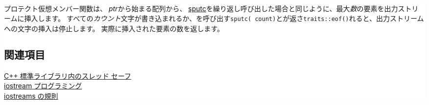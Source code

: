 プロテクト仮想メンバー関数は、 *ptr*から始まる配列から、 [sputc](#sputc)を繰り返し呼び出した場合と同じように、最大*数*の要素を出力ストリームに挿入します。 すべての*カウント*文字が書き込まれるか、を呼び出す`sputc( count)`とが返さ`traits::eof()`れると、出力ストリームへの文字の挿入は停止します。 実際に挿入された要素の数を返します。

## <a name="see-also"></a>関連項目

[C++ 標準ライブラリ内のスレッド セーフ](../standard-library/thread-safety-in-the-cpp-standard-library.md)\
[iostream プログラミング](../standard-library/iostream-programming.md)\
[iostreams の規則](../standard-library/iostreams-conventions.md)
